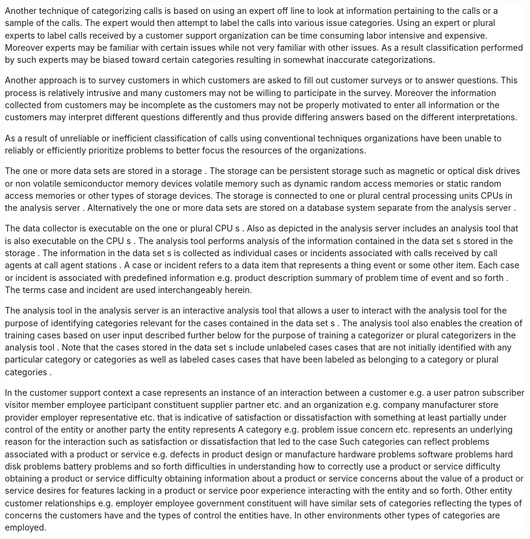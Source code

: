 Another technique of categorizing calls is based on using an expert off line to look at information pertaining to the calls or a sample of the calls. The expert would then attempt to label the calls into various issue categories. Using an expert or plural experts to label calls received by a customer support organization can be time consuming labor intensive and expensive. Moreover experts may be familiar with certain issues while not very familiar with other issues. As a result classification performed by such experts may be biased toward certain categories resulting in somewhat inaccurate categorizations.

Another approach is to survey customers in which customers are asked to fill out customer surveys or to answer questions. This process is relatively intrusive and many customers may not be willing to participate in the survey. Moreover the information collected from customers may be incomplete as the customers may not be properly motivated to enter all information or the customers may interpret different questions differently and thus provide differing answers based on the different interpretations.

As a result of unreliable or inefficient classification of calls using conventional techniques organizations have been unable to reliably or efficiently prioritize problems to better focus the resources of the organizations.

The one or more data sets are stored in a storage . The storage can be persistent storage such as magnetic or optical disk drives or non volatile semiconductor memory devices volatile memory such as dynamic random access memories or static random access memories or other types of storage devices. The storage is connected to one or plural central processing units CPUs in the analysis server . Alternatively the one or more data sets are stored on a database system separate from the analysis server .

The data collector is executable on the one or plural CPU s . Also as depicted in the analysis server includes an analysis tool that is also executable on the CPU s . The analysis tool performs analysis of the information contained in the data set s stored in the storage . The information in the data set s is collected as individual cases or incidents associated with calls received by call agents at call agent stations . A case or incident refers to a data item that represents a thing event or some other item. Each case or incident is associated with predefined information e.g. product description summary of problem time of event and so forth . The terms case and incident are used interchangeably herein.

The analysis tool in the analysis server is an interactive analysis tool that allows a user to interact with the analysis tool for the purpose of identifying categories relevant for the cases contained in the data set s . The analysis tool also enables the creation of training cases based on user input described further below for the purpose of training a categorizer or plural categorizers in the analysis tool . Note that the cases stored in the data set s include unlabeled cases cases that are not initially identified with any particular category or categories as well as labeled cases cases that have been labeled as belonging to a category or plural categories .

In the customer support context a case represents an instance of an interaction between a customer e.g. a user patron subscriber visitor member employee participant constituent supplier partner etc. and an organization e.g. company manufacturer store provider employer representative etc. that is indicative of satisfaction or dissatisfaction with something at least partially under control of the entity or another party the entity represents A category e.g. problem issue concern etc. represents an underlying reason for the interaction such as satisfaction or dissatisfaction that led to the case Such categories can reflect problems associated with a product or service e.g. defects in product design or manufacture hardware problems software problems hard disk problems battery problems and so forth difficulties in understanding how to correctly use a product or service difficulty obtaining a product or service difficulty obtaining information about a product or service concerns about the value of a product or service desires for features lacking in a product or service poor experience interacting with the entity and so forth. Other entity customer relationships e.g. employer employee government constituent will have similar sets of categories reflecting the types of concerns the customers have and the types of control the entities have. In other environments other types of categories are employed.
